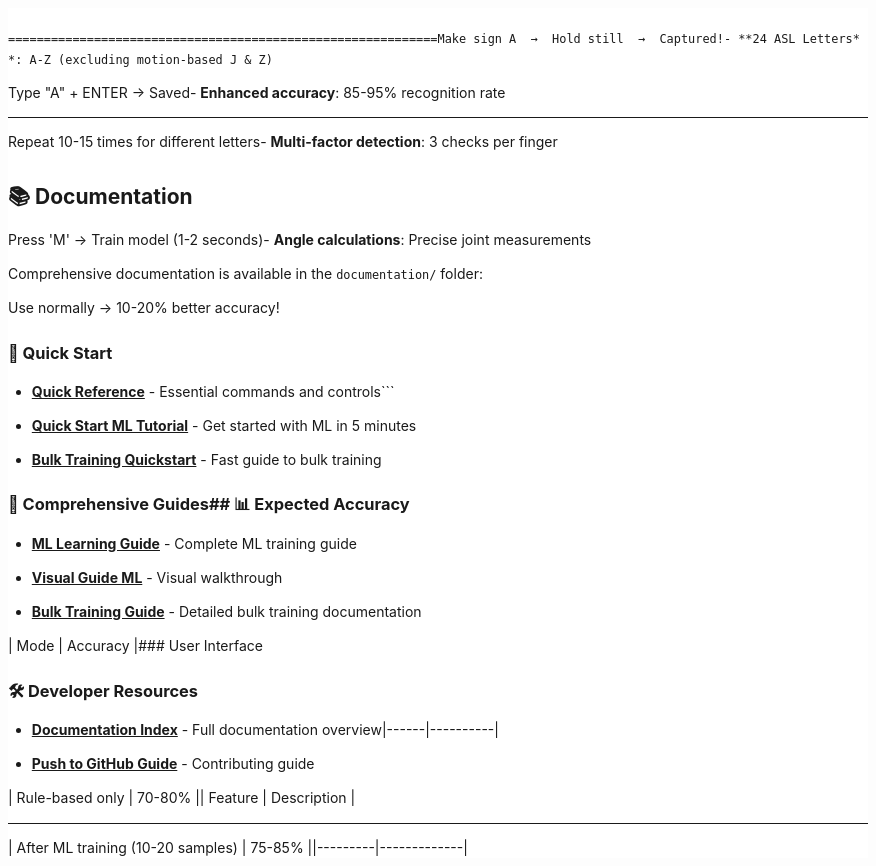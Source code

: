 ```

============================================================Make sign A  →  Hold still  →  Captured!- **24 ASL Letters**: A-Z (excluding motion-based J & Z)

```

Type "A" + ENTER  →  Saved- **Enhanced accuracy**: 85-95% recognition rate

---

Repeat 10-15 times for different letters- **Multi-factor detection**: 3 checks per finger

## 📚 Documentation

Press 'M'  →  Train model (1-2 seconds)- **Angle calculations**: Precise joint measurements

Comprehensive documentation is available in the `documentation/` folder:

Use normally  →  10-20% better accuracy!

### 📖 Quick Start

- **[Quick Reference](documentation/QUICK_REFERENCE.md)** - Essential commands and controls```</td>

- **[Quick Start ML Tutorial](documentation/tutorials/QUICK_START_ML.md)** - Get started with ML in 5 minutes

- **[Bulk Training Quickstart](documentation/tutorials/BULK_TRAINING_QUICKSTART.md)** - Fast guide to bulk training</tr>



### 📘 Comprehensive Guides## 📊 Expected Accuracy</table>

- **[ML Learning Guide](documentation/guides/ML_LEARNING_GUIDE.md)** - Complete ML training guide

- **[Visual Guide ML](documentation/guides/VISUAL_GUIDE_ML.md)** - Visual walkthrough

- **[Bulk Training Guide](documentation/guides/BULK_TRAINING.md)** - Detailed bulk training documentation

| Mode | Accuracy |### User Interface

### 🛠️ Developer Resources

- **[Documentation Index](documentation/README.md)** - Full documentation overview|------|----------|

- **[Push to GitHub Guide](documentation/PUSH_GUIDE.md)** - Contributing guide

| Rule-based only | 70-80% || Feature | Description |

---

| After ML training (10-20 samples) | 75-85% ||---------|-------------|
